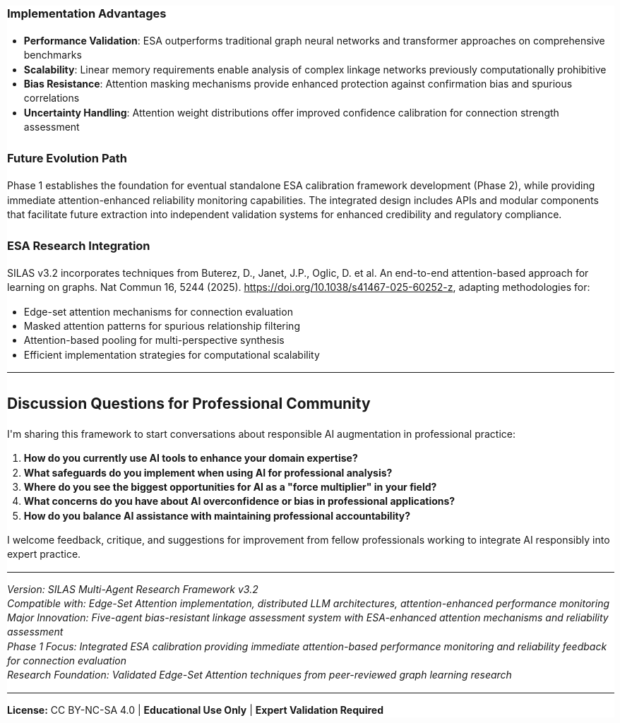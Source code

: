 ### Implementation Advantages
- **Performance Validation**: ESA outperforms traditional graph neural networks and transformer approaches on comprehensive benchmarks
- **Scalability**: Linear memory requirements enable analysis of complex linkage networks previously computationally prohibitive
- **Bias Resistance**: Attention masking mechanisms provide enhanced protection against confirmation bias and spurious correlations
- **Uncertainty Handling**: Attention weight distributions offer improved confidence calibration for connection strength assessment

### Future Evolution Path
Phase 1 establishes the foundation for eventual standalone ESA calibration framework development (Phase 2), while providing immediate attention-enhanced reliability monitoring capabilities. The integrated design includes APIs and modular components that facilitate future extraction into independent validation systems for enhanced credibility and regulatory compliance.

### ESA Research Integration
SILAS v3.2 incorporates techniques from Buterez, D., Janet, J.P., Oglic, D. et al. An end-to-end attention-based approach for learning on graphs. Nat Commun 16, 5244 (2025). https://doi.org/10.1038/s41467-025-60252-z, adapting methodologies for:
- Edge-set attention mechanisms for connection evaluation
- Masked attention patterns for spurious relationship filtering  
- Attention-based pooling for multi-perspective synthesis
- Efficient implementation strategies for computational scalability

---

## Discussion Questions for Professional Community

I'm sharing this framework to start conversations about responsible AI augmentation in professional practice:

1. **How do you currently use AI tools to enhance your domain expertise?**
2. **What safeguards do you implement when using AI for professional analysis?**
3. **Where do you see the biggest opportunities for AI as a "force multiplier" in your field?**
4. **What concerns do you have about AI overconfidence or bias in professional applications?**
5. **How do you balance AI assistance with maintaining professional accountability?**

I welcome feedback, critique, and suggestions for improvement from fellow professionals working to integrate AI responsibly into expert practice.

---

*Version: SILAS Multi-Agent Research Framework v3.2*  
*Compatible with: Edge-Set Attention implementation, distributed LLM architectures, attention-enhanced performance monitoring*  
*Major Innovation: Five-agent bias-resistant linkage assessment system with ESA-enhanced attention mechanisms and reliability assessment*  
*Phase 1 Focus: Integrated ESA calibration providing immediate attention-based performance monitoring and reliability feedback for connection evaluation*  
*Research Foundation: Validated Edge-Set Attention techniques from peer-reviewed graph learning research*

---

**License:** CC BY-NC-SA 4.0 | **Educational Use Only** | **Expert Validation Required**
